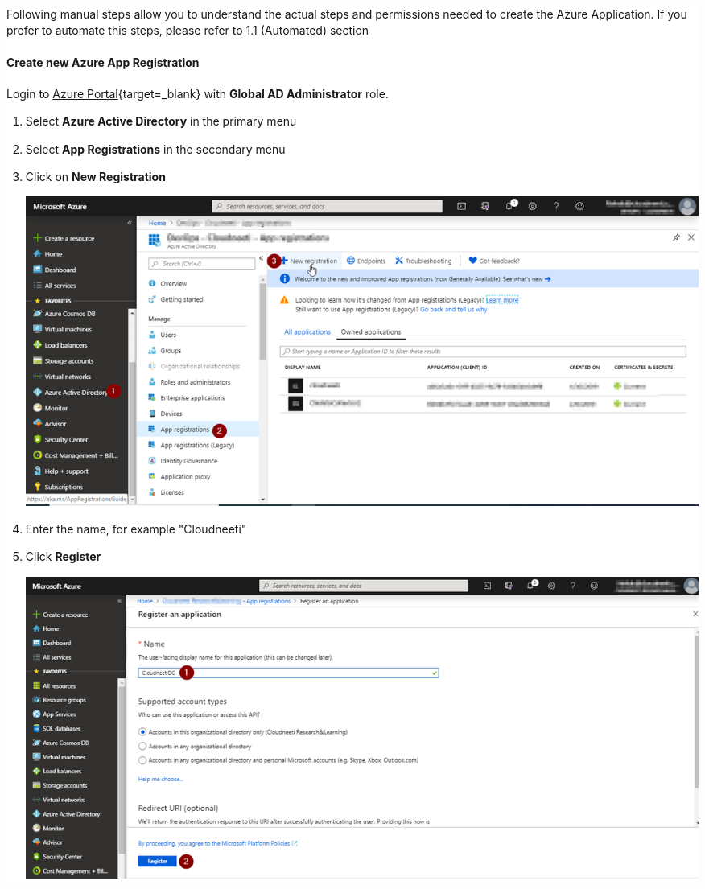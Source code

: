 Following manual steps allow you to understand the actual steps and permissions needed to create the Azure Application. If you prefer to automate this steps, please refer to 1.1 (Automated) section

#### Create new Azure App Registration 

Login to [Azure Portal](https://portal.azure.com/){target=_blank} with **Global AD Administrator** role.

1.  Select **Azure Active Directory** in the primary menu

2.  Select **App Registrations** in the secondary menu

3.  Click on **New Registration**

    ![Service Principal - Azure Portal](.././images/azureSubscriptions/AzureManual_AddSP.png)

4. Enter the name, for example "Cloudneeti"
5. Click **Register**     
    
    ![Service Principal - Azure Portal](.././images/azureSubscriptions/AzureManual_Register.png#thumbnail)

